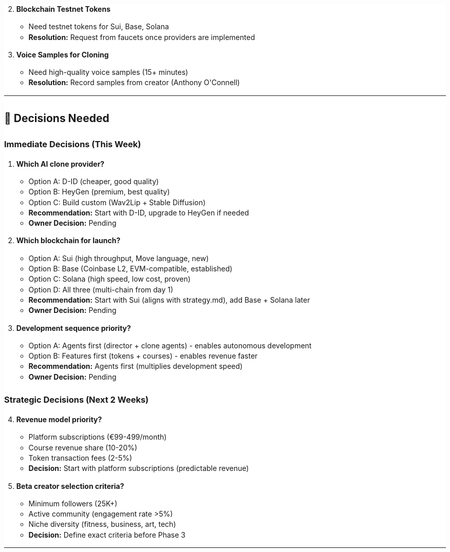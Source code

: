 2. **Blockchain Testnet Tokens**

   - Need testnet tokens for Sui, Base, Solana
   - **Resolution:** Request from faucets once providers are implemented

3. **Voice Samples for Cloning**
   - Need high-quality voice samples (15+ minutes)
   - **Resolution:** Record samples from creator (Anthony O'Connell)

---

## 🤔 Decisions Needed

### Immediate Decisions (This Week)

1. **Which AI clone provider?**

   - Option A: D-ID (cheaper, good quality)
   - Option B: HeyGen (premium, best quality)
   - Option C: Build custom (Wav2Lip + Stable Diffusion)
   - **Recommendation:** Start with D-ID, upgrade to HeyGen if needed
   - **Owner Decision:** Pending

2. **Which blockchain for launch?**

   - Option A: Sui (high throughput, Move language, new)
   - Option B: Base (Coinbase L2, EVM-compatible, established)
   - Option C: Solana (high speed, low cost, proven)
   - Option D: All three (multi-chain from day 1)
   - **Recommendation:** Start with Sui (aligns with strategy.md), add Base + Solana later
   - **Owner Decision:** Pending

3. **Development sequence priority?**
   - Option A: Agents first (director + clone agents) - enables autonomous development
   - Option B: Features first (tokens + courses) - enables revenue faster
   - **Recommendation:** Agents first (multiplies development speed)
   - **Owner Decision:** Pending

### Strategic Decisions (Next 2 Weeks)

4. **Revenue model priority?**

   - Platform subscriptions (€99-499/month)
   - Course revenue share (10-20%)
   - Token transaction fees (2-5%)
   - **Decision:** Start with platform subscriptions (predictable revenue)

5. **Beta creator selection criteria?**
   - Minimum followers (25K+)
   - Active community (engagement rate >5%)
   - Niche diversity (fitness, business, art, tech)
   - **Decision:** Define exact criteria before Phase 3

---
